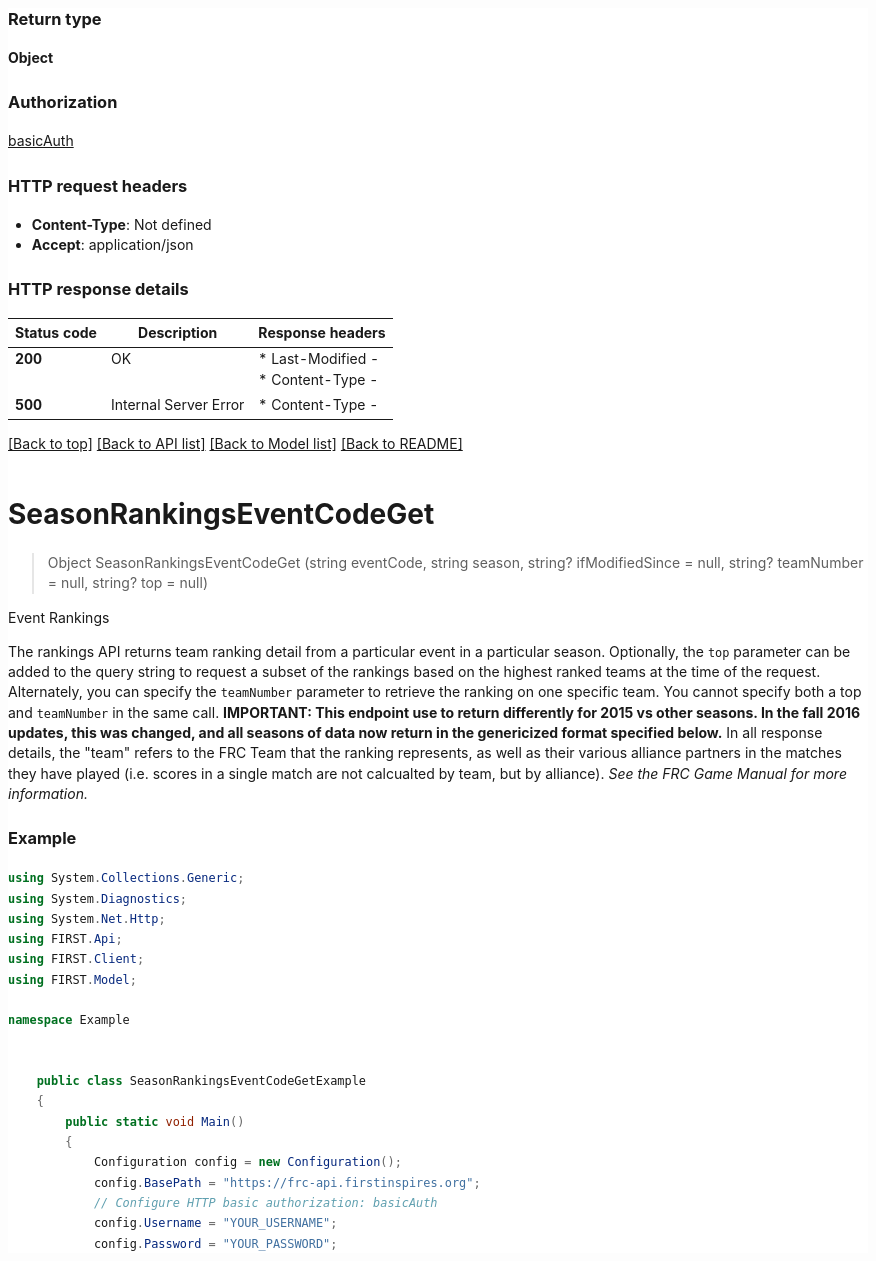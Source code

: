 ### Return type

**Object**

### Authorization

[basicAuth](../README.md#basicAuth)

### HTTP request headers

 - **Content-Type**: Not defined
 - **Accept**: application/json


### HTTP response details
| Status code | Description | Response headers |
|-------------|-------------|------------------|
| **200** | OK |  * Last-Modified -  <br>  * Content-Type -  <br>  |
| **500** | Internal Server Error |  * Content-Type -  <br>  |

[[Back to top]](#) [[Back to API list]](../../README.md#documentation-for-api-endpoints) [[Back to Model list]](../../README.md#documentation-for-models) [[Back to README]](../../README.md)

<a id="seasonrankingseventcodeget"></a>
# **SeasonRankingsEventCodeGet**
> Object SeasonRankingsEventCodeGet (string eventCode, string season, string? ifModifiedSince = null, string? teamNumber = null, string? top = null)

Event Rankings

The rankings API returns team ranking detail from a particular event in a particular season. Optionally, the `top` parameter can be added to the query string to request a subset of the rankings based on the highest ranked teams at the time of the request. Alternately, you can specify the `teamNumber` parameter to retrieve the ranking on one specific team. You cannot specify both a top and `teamNumber` in the same call.  **IMPORTANT: This endpoint use to return differently for 2015 vs other seasons. In the fall 2016 updates, this was changed, and all seasons of data now return in the genericized format specified below.**  In all response details, the \"team\" refers to the FRC Team that the ranking represents, as well as their various alliance partners in the matches they have played (i.e. scores in a single match are not calcualted by team, but by alliance). *See the FRC Game Manual for more information.*

### Example
```csharp
using System.Collections.Generic;
using System.Diagnostics;
using System.Net.Http;
using FIRST.Api;
using FIRST.Client;
using FIRST.Model;

namespace Example


    public class SeasonRankingsEventCodeGetExample
    {
        public static void Main()
        {
            Configuration config = new Configuration();
            config.BasePath = "https://frc-api.firstinspires.org";
            // Configure HTTP basic authorization: basicAuth
            config.Username = "YOUR_USERNAME";
            config.Password = "YOUR_PASSWORD";

```